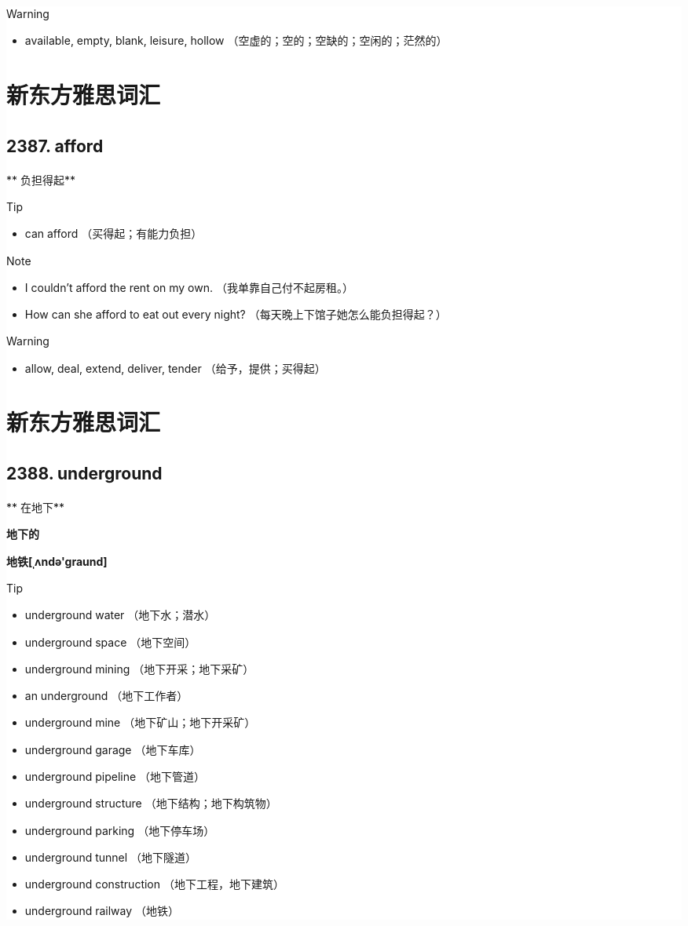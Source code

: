 > [!WARNING]
>
> - available, empty, blank, leisure, hollow （空虚的；空的；空缺的；空闲的；茫然的）
>

# 新东方雅思词汇

## 2387. afford

** 负担得起**

> [!TIP]
>
> - can afford （买得起；有能力负担）
>

> [!NOTE]
>
> - I couldn’t afford the rent on my own. （我单靠自己付不起房租。）
>
> - How can she afford to eat out every night? （每天晚上下馆子她怎么能负担得起？）
>

> [!WARNING]
>
> - allow, deal, extend, deliver, tender （给予，提供；买得起）
>

# 新东方雅思词汇

## 2388. underground

** 在地下**

**地下的**

**地铁[ˌʌndə'graund]**

> [!TIP]
>
> - underground water （地下水；潜水）
>
> - underground space （地下空间）
>
> - underground mining （地下开采；地下采矿）
>
> - an underground （地下工作者）
>
> - underground mine （地下矿山；地下开采矿）
>
> - underground garage （地下车库）
>
> - underground pipeline （地下管道）
>
> - underground structure （地下结构；地下构筑物）
>
> - underground parking （地下停车场）
>
> - underground tunnel （地下隧道）
>
> - underground construction （地下工程，地下建筑）
>
> - underground railway （地铁）
>